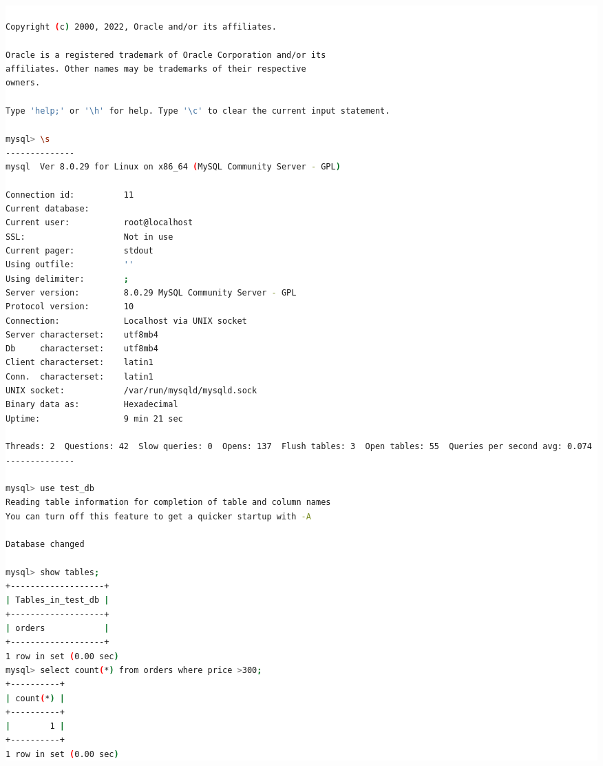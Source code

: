 ```bash

Copyright (c) 2000, 2022, Oracle and/or its affiliates.

Oracle is a registered trademark of Oracle Corporation and/or its
affiliates. Other names may be trademarks of their respective
owners.

Type 'help;' or '\h' for help. Type '\c' to clear the current input statement.

mysql> \s
--------------
mysql  Ver 8.0.29 for Linux on x86_64 (MySQL Community Server - GPL)

Connection id:          11
Current database:
Current user:           root@localhost
SSL:                    Not in use
Current pager:          stdout
Using outfile:          ''
Using delimiter:        ;
Server version:         8.0.29 MySQL Community Server - GPL
Protocol version:       10
Connection:             Localhost via UNIX socket
Server characterset:    utf8mb4
Db     characterset:    utf8mb4
Client characterset:    latin1
Conn.  characterset:    latin1
UNIX socket:            /var/run/mysqld/mysqld.sock
Binary data as:         Hexadecimal
Uptime:                 9 min 21 sec

Threads: 2  Questions: 42  Slow queries: 0  Opens: 137  Flush tables: 3  Open tables: 55  Queries per second avg: 0.074
--------------

mysql> use test_db
Reading table information for completion of table and column names
You can turn off this feature to get a quicker startup with -A

Database changed

mysql> show tables;
+-------------------+
| Tables_in_test_db |
+-------------------+
| orders            |
+-------------------+
1 row in set (0.00 sec)
mysql> select count(*) from orders where price >300;
+----------+
| count(*) |
+----------+
|        1 |
+----------+
1 row in set (0.00 sec)
```
